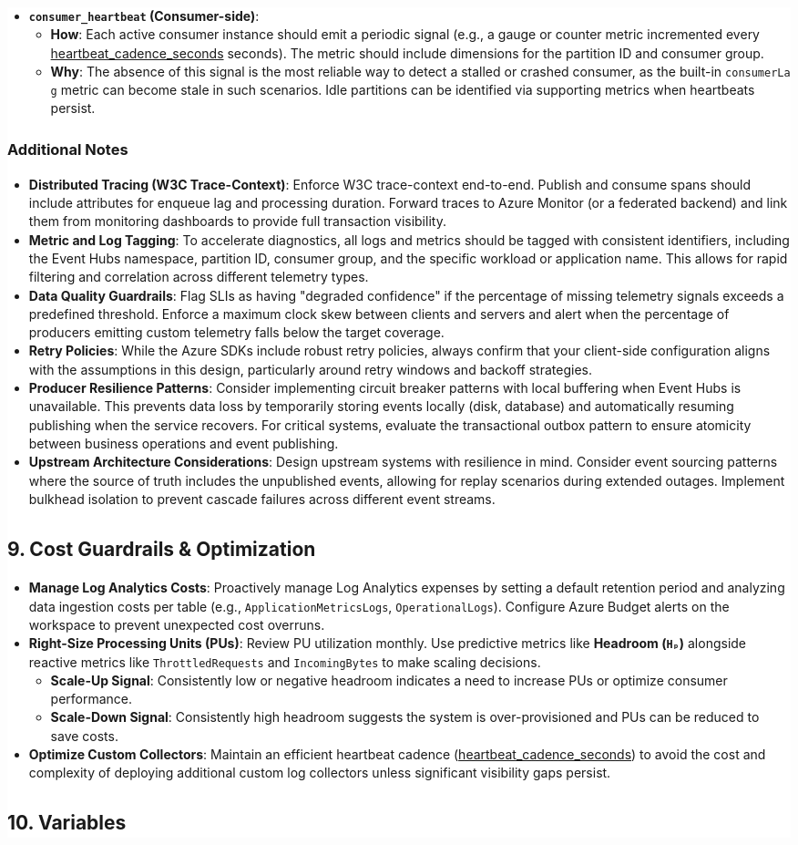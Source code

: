 - **`consumer_heartbeat` (Consumer-side)**:
  - **How**: Each active consumer instance should emit a periodic signal (e.g., a gauge or counter metric incremented every [heartbeat_cadence_seconds](#var-heartbeat-cadence) seconds). The metric should include dimensions for the partition ID and consumer group.
  - **Why**: The absence of this signal is the most reliable way to detect a stalled or crashed consumer, as the built-in `consumerLag` metric can become stale in such scenarios. Idle partitions can be identified via supporting metrics when heartbeats persist.

### Additional Notes
- **Distributed Tracing (W3C Trace-Context)**: Enforce W3C trace-context end-to-end. Publish and consume spans should include attributes for enqueue lag and processing duration. Forward traces to Azure Monitor (or a federated backend) and link them from monitoring dashboards to provide full transaction visibility.
- **Metric and Log Tagging**: To accelerate diagnostics, all logs and metrics should be tagged with consistent identifiers, including the Event Hubs namespace, partition ID, consumer group, and the specific workload or application name. This allows for rapid filtering and correlation across different telemetry types.
- **Data Quality Guardrails**: Flag SLIs as having "degraded confidence" if the percentage of missing telemetry signals exceeds a predefined threshold. Enforce a maximum clock skew between clients and servers and alert when the percentage of producers emitting custom telemetry falls below the target coverage.
- **Retry Policies**: While the Azure SDKs include robust retry policies, always confirm that your client-side configuration aligns with the assumptions in this design, particularly around retry windows and backoff strategies.
- **Producer Resilience Patterns**: Consider implementing circuit breaker patterns with local buffering when Event Hubs is unavailable. This prevents data loss by temporarily storing events locally (disk, database) and automatically resuming publishing when the service recovers. For critical systems, evaluate the transactional outbox pattern to ensure atomicity between business operations and event publishing.
- **Upstream Architecture Considerations**: Design upstream systems with resilience in mind. Consider event sourcing patterns where the source of truth includes the unpublished events, allowing for replay scenarios during extended outages. Implement bulkhead isolation to prevent cascade failures across different event streams.

## 9. Cost Guardrails & Optimization

- **Manage Log Analytics Costs**: Proactively manage Log Analytics expenses by setting a default retention period and analyzing data ingestion costs per table (e.g., `ApplicationMetricsLogs`, `OperationalLogs`). Configure Azure Budget alerts on the workspace to prevent unexpected cost overruns.
- **Right-Size Processing Units (PUs)**: Review PU utilization monthly. Use predictive metrics like **Headroom (`Hₚ`)** alongside reactive metrics like `ThrottledRequests` and `IncomingBytes` to make scaling decisions.
  - **Scale-Up Signal**: Consistently low or negative headroom indicates a need to increase PUs or optimize consumer performance.
  - **Scale-Down Signal**: Consistently high headroom suggests the system is over-provisioned and PUs can be reduced to save costs.
- **Optimize Custom Collectors**: Maintain an efficient heartbeat cadence ([heartbeat_cadence_seconds](#var-heartbeat-cadence)) to avoid the cost and complexity of deploying additional custom log collectors unless significant visibility gaps persist.

## 10. Variables
